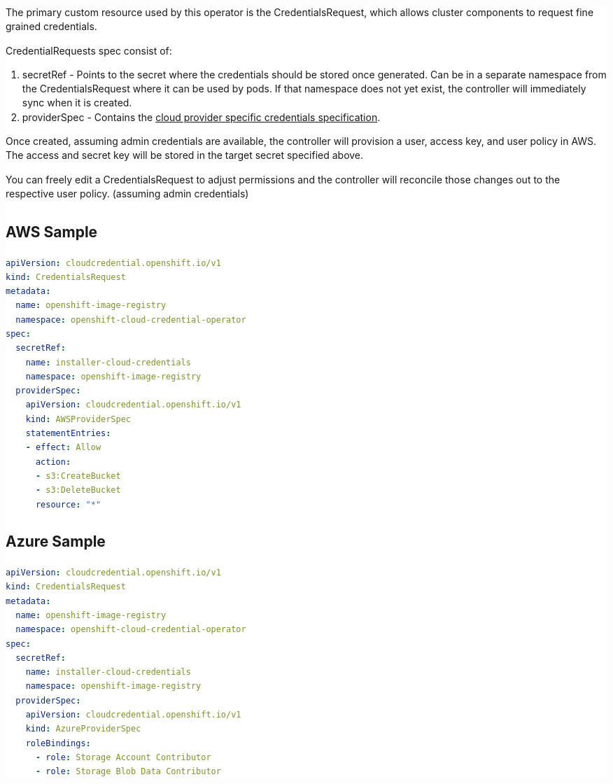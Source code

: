 The primary custom resource used by this operator is the CredentialsRequest, which allows cluster components to request fine grained credentials.

CredentialRequests spec consist of:
 1. secretRef - Points to the secret where the credentials should be stored once generated. Can be in a separate namespace from the CredentialsRequest where it can be used by pods. If that namespace does not yet exist, the controller will immediately sync when it is created.
 2. providerSpec - Contains the [cloud provider specific credentials specification](https://github.com/openshift/cloud-credential-operator/tree/master/pkg/apis/cloudcredential/v1).

Once created, assuming admin credentials are available, the controller will provision a user, access key, and user policy in AWS. The access and secret key will be stored in the target secret specified above.

You can freely edit a CredentialsRequest to adjust permissions and the controller will reconcile those changes out to the respective user policy. (assuming admin credentials)


## AWS Sample

```yaml
apiVersion: cloudcredential.openshift.io/v1
kind: CredentialsRequest
metadata:
  name: openshift-image-registry
  namespace: openshift-cloud-credential-operator
spec:
  secretRef:
    name: installer-cloud-credentials
    namespace: openshift-image-registry
  providerSpec:
    apiVersion: cloudcredential.openshift.io/v1
    kind: AWSProviderSpec
    statementEntries:
    - effect: Allow
      action:
      - s3:CreateBucket
      - s3:DeleteBucket
      resource: "*"
```

## Azure Sample

```yaml
apiVersion: cloudcredential.openshift.io/v1
kind: CredentialsRequest
metadata:
  name: openshift-image-registry
  namespace: openshift-cloud-credential-operator
spec:
  secretRef:
    name: installer-cloud-credentials
    namespace: openshift-image-registry
  providerSpec:
    apiVersion: cloudcredential.openshift.io/v1
    kind: AzureProviderSpec
    roleBindings:
      - role: Storage Account Contributor
      - role: Storage Blob Data Contributor
```
